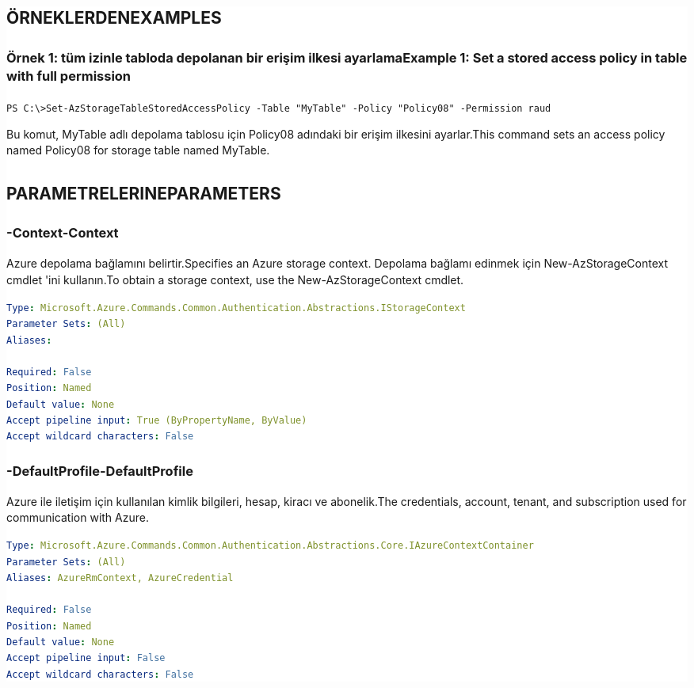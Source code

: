 ## <span data-ttu-id="3a66e-107">ÖRNEKLERDEN</span><span class="sxs-lookup"><span data-stu-id="3a66e-107">EXAMPLES</span></span>

### <span data-ttu-id="3a66e-108">Örnek 1: tüm izinle tabloda depolanan bir erişim ilkesi ayarlama</span><span class="sxs-lookup"><span data-stu-id="3a66e-108">Example 1: Set a stored access policy in table with full permission</span></span>
```
PS C:\>Set-AzStorageTableStoredAccessPolicy -Table "MyTable" -Policy "Policy08" -Permission raud
```

<span data-ttu-id="3a66e-109">Bu komut, MyTable adlı depolama tablosu için Policy08 adındaki bir erişim ilkesini ayarlar.</span><span class="sxs-lookup"><span data-stu-id="3a66e-109">This command sets an access policy named Policy08 for storage table named MyTable.</span></span>

## <span data-ttu-id="3a66e-110">PARAMETRELERINE</span><span class="sxs-lookup"><span data-stu-id="3a66e-110">PARAMETERS</span></span>

### <span data-ttu-id="3a66e-111">-Context</span><span class="sxs-lookup"><span data-stu-id="3a66e-111">-Context</span></span>
<span data-ttu-id="3a66e-112">Azure depolama bağlamını belirtir.</span><span class="sxs-lookup"><span data-stu-id="3a66e-112">Specifies an Azure storage context.</span></span>
<span data-ttu-id="3a66e-113">Depolama bağlamı edinmek için New-AzStorageContext cmdlet 'ini kullanın.</span><span class="sxs-lookup"><span data-stu-id="3a66e-113">To obtain a storage context, use the New-AzStorageContext cmdlet.</span></span>

```yaml
Type: Microsoft.Azure.Commands.Common.Authentication.Abstractions.IStorageContext
Parameter Sets: (All)
Aliases:

Required: False
Position: Named
Default value: None
Accept pipeline input: True (ByPropertyName, ByValue)
Accept wildcard characters: False
```

### <span data-ttu-id="3a66e-114">-DefaultProfile</span><span class="sxs-lookup"><span data-stu-id="3a66e-114">-DefaultProfile</span></span>
<span data-ttu-id="3a66e-115">Azure ile iletişim için kullanılan kimlik bilgileri, hesap, kiracı ve abonelik.</span><span class="sxs-lookup"><span data-stu-id="3a66e-115">The credentials, account, tenant, and subscription used for communication with Azure.</span></span>

```yaml
Type: Microsoft.Azure.Commands.Common.Authentication.Abstractions.Core.IAzureContextContainer
Parameter Sets: (All)
Aliases: AzureRmContext, AzureCredential

Required: False
Position: Named
Default value: None
Accept pipeline input: False
Accept wildcard characters: False
```
